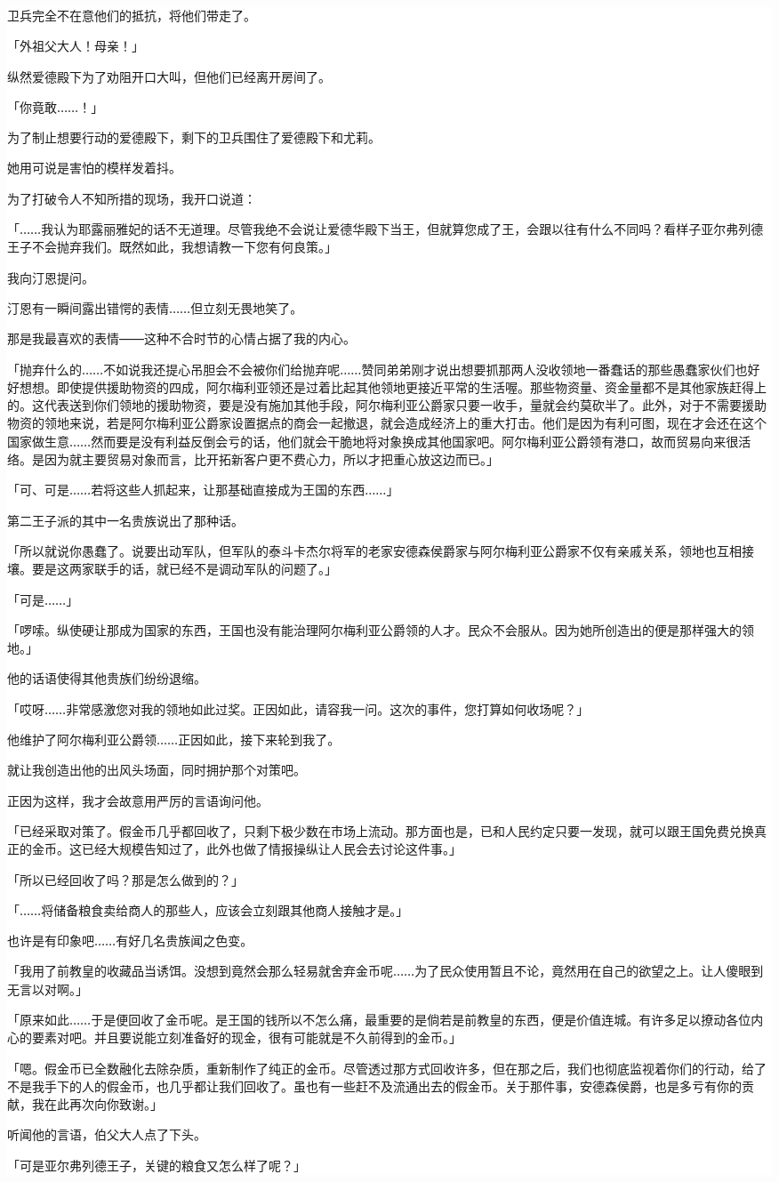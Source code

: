 卫兵完全不在意他们的抵抗，将他们带走了。

「外祖父大人！母亲！」

纵然爱德殿下为了劝阻开口大叫，但他们已经离开房间了。

「你竟敢……！」

为了制止想要行动的爱德殿下，剩下的卫兵围住了爱德殿下和尤莉。

她用可说是害怕的模样发着抖。

为了打破令人不知所措的现场，我开口说道：

「……我认为耶露丽雅妃的话不无道理。尽管我绝不会说让爱德华殿下当王，但就算您成了王，会跟以往有什么不同吗？看样子亚尔弗列德王子不会抛弃我们。既然如此，我想请教一下您有何良策。」

我向汀恩提问。

汀恩有一瞬间露出错愕的表情……但立刻无畏地笑了。

那是我最喜欢的表情——这种不合时节的心情占据了我的内心。

「抛弃什么的……不如说我还提心吊胆会不会被你们给抛弃呢……赞同弟弟刚才说出想要抓那两人没收领地一番蠢话的那些愚蠢家伙们也好好想想。即使提供援助物资的四成，阿尔梅利亚领还是过着比起其他领地更接近平常的生活喔。那些物资量、资金量都不是其他家族赶得上的。这代表送到你们领地的援助物资，要是没有施加其他手段，阿尔梅利亚公爵家只要一收手，量就会约莫砍半了。此外，对于不需要援助物资的领地来说，若是阿尔梅利亚公爵家设置据点的商会一起撤退，就会造成经济上的重大打击。他们是因为有利可图，现在才会还在这个国家做生意……然而要是没有利益反倒会亏的话，他们就会干脆地将对象换成其他国家吧。阿尔梅利亚公爵领有港口，故而贸易向来很活络。是因为就主要贸易对象而言，比开拓新客户更不费心力，所以才把重心放这边而已。」

「可、可是……若将这些人抓起来，让那基础直接成为王国的东西……」

第二王子派的其中一名贵族说出了那种话。

「所以就说你愚蠢了。说要出动军队，但军队的泰斗卡杰尔将军的老家安德森侯爵家与阿尔梅利亚公爵家不仅有亲戚关系，领地也互相接壤。要是这两家联手的话，就已经不是调动军队的问题了。」

「可是……」

「啰嗦。纵使硬让那成为国家的东西，王国也没有能治理阿尔梅利亚公爵领的人才。民众不会服从。因为她所创造出的便是那样强大的领地。」

他的话语使得其他贵族们纷纷退缩。

「哎呀……非常感激您对我的领地如此过奖。正因如此，请容我一问。这次的事件，您打算如何收场呢？」

他维护了阿尔梅利亚公爵领……正因如此，接下来轮到我了。

就让我创造出他的出风头场面，同时拥护那个对策吧。

正因为这样，我才会故意用严厉的言语询问他。

「已经采取对策了。假金币几乎都回收了，只剩下极少数在市场上流动。那方面也是，已和人民约定只要一发现，就可以跟王国免费兑换真正的金币。这已经大规模告知过了，此外也做了情报操纵让人民会去讨论这件事。」

「所以已经回收了吗？那是怎么做到的？」

「……将储备粮食卖给商人的那些人，应该会立刻跟其他商人接触才是。」

也许是有印象吧……有好几名贵族闻之色变。

「我用了前教皇的收藏品当诱饵。没想到竟然会那么轻易就舍弃金币呢……为了民众使用暂且不论，竟然用在自己的欲望之上。让人傻眼到无言以对啊。」

「原来如此……于是便回收了金币呢。是王国的钱所以不怎么痛，最重要的是倘若是前教皇的东西，便是价值连城。有许多足以撩动各位内心的要素对吧。并且要说能立刻准备好的现金，很有可能就是不久前得到的金币。」

「嗯。假金币已全数融化去除杂质，重新制作了纯正的金币。尽管透过那方式回收许多，但在那之后，我们也彻底监视着你们的行动，给了不是我手下的人的假金币，也几乎都让我们回收了。虽也有一些赶不及流通出去的假金币。关于那件事，安德森侯爵，也是多亏有你的贡献，我在此再次向你致谢。」

听闻他的言语，伯父大人点了下头。

「可是亚尔弗列德王子，关键的粮食又怎么样了呢？」
